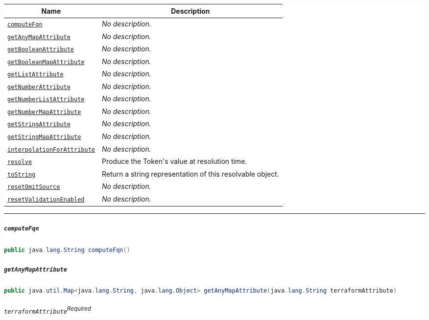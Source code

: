 | **Name** | **Description** |
| --- | --- |
| <code><a href="#@cdktf/provider-cloudflare.dataCloudflareSchemaValidationSchemas.DataCloudflareSchemaValidationSchemasFilterOutputReference.computeFqn">computeFqn</a></code> | *No description.* |
| <code><a href="#@cdktf/provider-cloudflare.dataCloudflareSchemaValidationSchemas.DataCloudflareSchemaValidationSchemasFilterOutputReference.getAnyMapAttribute">getAnyMapAttribute</a></code> | *No description.* |
| <code><a href="#@cdktf/provider-cloudflare.dataCloudflareSchemaValidationSchemas.DataCloudflareSchemaValidationSchemasFilterOutputReference.getBooleanAttribute">getBooleanAttribute</a></code> | *No description.* |
| <code><a href="#@cdktf/provider-cloudflare.dataCloudflareSchemaValidationSchemas.DataCloudflareSchemaValidationSchemasFilterOutputReference.getBooleanMapAttribute">getBooleanMapAttribute</a></code> | *No description.* |
| <code><a href="#@cdktf/provider-cloudflare.dataCloudflareSchemaValidationSchemas.DataCloudflareSchemaValidationSchemasFilterOutputReference.getListAttribute">getListAttribute</a></code> | *No description.* |
| <code><a href="#@cdktf/provider-cloudflare.dataCloudflareSchemaValidationSchemas.DataCloudflareSchemaValidationSchemasFilterOutputReference.getNumberAttribute">getNumberAttribute</a></code> | *No description.* |
| <code><a href="#@cdktf/provider-cloudflare.dataCloudflareSchemaValidationSchemas.DataCloudflareSchemaValidationSchemasFilterOutputReference.getNumberListAttribute">getNumberListAttribute</a></code> | *No description.* |
| <code><a href="#@cdktf/provider-cloudflare.dataCloudflareSchemaValidationSchemas.DataCloudflareSchemaValidationSchemasFilterOutputReference.getNumberMapAttribute">getNumberMapAttribute</a></code> | *No description.* |
| <code><a href="#@cdktf/provider-cloudflare.dataCloudflareSchemaValidationSchemas.DataCloudflareSchemaValidationSchemasFilterOutputReference.getStringAttribute">getStringAttribute</a></code> | *No description.* |
| <code><a href="#@cdktf/provider-cloudflare.dataCloudflareSchemaValidationSchemas.DataCloudflareSchemaValidationSchemasFilterOutputReference.getStringMapAttribute">getStringMapAttribute</a></code> | *No description.* |
| <code><a href="#@cdktf/provider-cloudflare.dataCloudflareSchemaValidationSchemas.DataCloudflareSchemaValidationSchemasFilterOutputReference.interpolationForAttribute">interpolationForAttribute</a></code> | *No description.* |
| <code><a href="#@cdktf/provider-cloudflare.dataCloudflareSchemaValidationSchemas.DataCloudflareSchemaValidationSchemasFilterOutputReference.resolve">resolve</a></code> | Produce the Token's value at resolution time. |
| <code><a href="#@cdktf/provider-cloudflare.dataCloudflareSchemaValidationSchemas.DataCloudflareSchemaValidationSchemasFilterOutputReference.toString">toString</a></code> | Return a string representation of this resolvable object. |
| <code><a href="#@cdktf/provider-cloudflare.dataCloudflareSchemaValidationSchemas.DataCloudflareSchemaValidationSchemasFilterOutputReference.resetOmitSource">resetOmitSource</a></code> | *No description.* |
| <code><a href="#@cdktf/provider-cloudflare.dataCloudflareSchemaValidationSchemas.DataCloudflareSchemaValidationSchemasFilterOutputReference.resetValidationEnabled">resetValidationEnabled</a></code> | *No description.* |

---

##### `computeFqn` <a name="computeFqn" id="@cdktf/provider-cloudflare.dataCloudflareSchemaValidationSchemas.DataCloudflareSchemaValidationSchemasFilterOutputReference.computeFqn"></a>

```java
public java.lang.String computeFqn()
```

##### `getAnyMapAttribute` <a name="getAnyMapAttribute" id="@cdktf/provider-cloudflare.dataCloudflareSchemaValidationSchemas.DataCloudflareSchemaValidationSchemasFilterOutputReference.getAnyMapAttribute"></a>

```java
public java.util.Map<java.lang.String, java.lang.Object> getAnyMapAttribute(java.lang.String terraformAttribute)
```

###### `terraformAttribute`<sup>Required</sup> <a name="terraformAttribute" id="@cdktf/provider-cloudflare.dataCloudflareSchemaValidationSchemas.DataCloudflareSchemaValidationSchemasFilterOutputReference.getAnyMapAttribute.parameter.terraformAttribute"></a>

